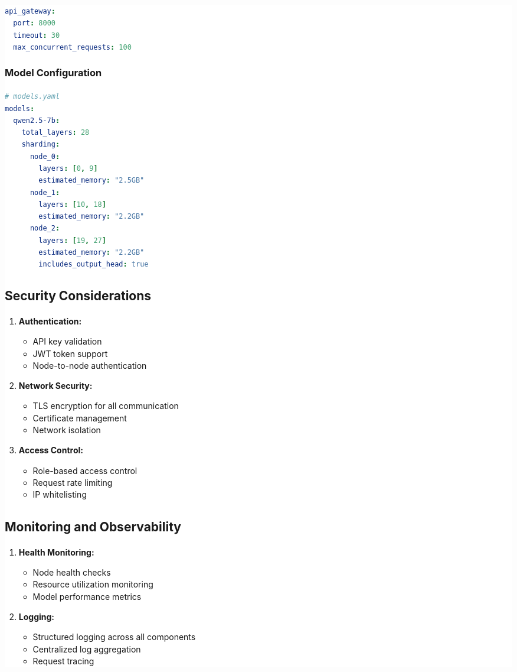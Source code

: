 ```yaml
api_gateway:
  port: 8000
  timeout: 30
  max_concurrent_requests: 100
```

### Model Configuration

```yaml
# models.yaml
models:
  qwen2.5-7b:
    total_layers: 28  
    sharding:
      node_0: 
        layers: [0, 9]
        estimated_memory: "2.5GB"
      node_1:
        layers: [10, 18] 
        estimated_memory: "2.2GB"
      node_2:
        layers: [19, 27]
        estimated_memory: "2.2GB"
        includes_output_head: true
```

## Security Considerations

1. **Authentication:**
   - API key validation
   - JWT token support
   - Node-to-node authentication

2. **Network Security:**
   - TLS encryption for all communication
   - Certificate management
   - Network isolation

3. **Access Control:**
   - Role-based access control
   - Request rate limiting
   - IP whitelisting

## Monitoring and Observability

1. **Health Monitoring:**
   - Node health checks
   - Resource utilization monitoring
   - Model performance metrics

2. **Logging:**
   - Structured logging across all components
   - Centralized log aggregation
   - Request tracing
